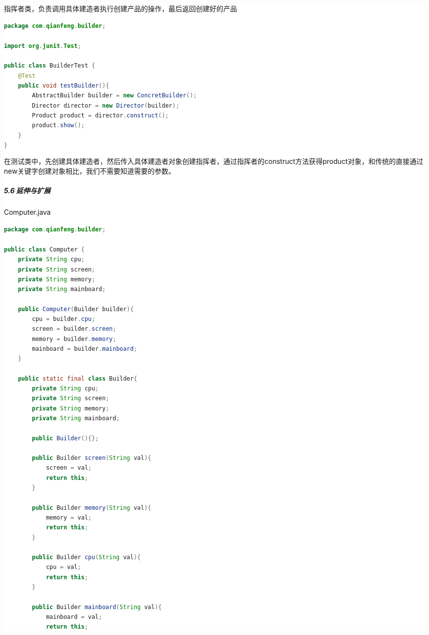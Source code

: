 指挥者类，负责调用具体建造者执行创建产品的操作，最后返回创建好的产品

```java
package com.qianfeng.builder;

import org.junit.Test;

public class BuilderTest {
    @Test
    public void testBuilder(){
        AbstractBuilder builder = new ConcretBuilder();
        Director director = new Director(builder);
        Product product = director.construct();
        product.show();
    }
}
```

在测试类中，先创建具体建造者，然后传入具体建造者对象创建指挥者，通过指挥者的construct方法获得product对象，和传统的直接通过new关键字创建对象相比，我们不需要知道需要的参数。

##### 5.6 延伸与扩展

Computer.java

```java
package com.qianfeng.builder;

public class Computer {
    private String cpu;
    private String screen;
    private String memory;
    private String mainboard;

    public Computer(Builder builder){
        cpu = builder.cpu;
        screen = builder.screen;
        memory = builder.memory;
        mainboard = builder.mainboard;
    }

    public static final class Builder{
        private String cpu;
        private String screen;
        private String memory;
        private String mainboard;

        public Builder(){};

        public Builder screen(String val){
            screen = val;
            return this;
        }

        public Builder memory(String val){
            memory = val;
            return this;
        }

        public Builder cpu(String val){
            cpu = val;
            return this;
        }

        public Builder mainboard(String val){
            mainboard = val;
            return this;
```